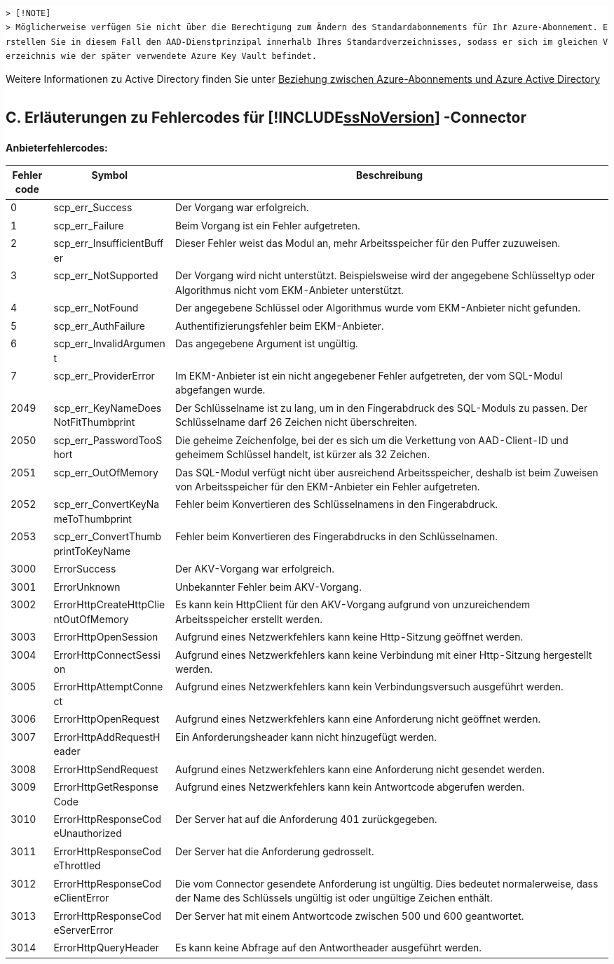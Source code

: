     > [!NOTE] 
    > Möglicherweise verfügen Sie nicht über die Berechtigung zum Ändern des Standardabonnements für Ihr Azure-Abonnement. Erstellen Sie in diesem Fall den AAD-Dienstprinzipal innerhalb Ihres Standardverzeichnisses, sodass er sich im gleichen Verzeichnis wie der später verwendete Azure Key Vault befindet.

Weitere Informationen zu Active Directory finden Sie unter [Beziehung zwischen Azure-Abonnements und Azure Active Directory](https://azure.microsoft.com/documentation/articles/active-directory-how-subscriptions-associated-directory/)
  
##  <a name="AppendixC"></a> C. Erläuterungen zu Fehlercodes für [!INCLUDE[ssNoVersion](../../../includes/ssnoversion-md.md)] -Connector  
 **Anbieterfehlercodes:**  
  
Fehlercode  |Symbol  |Beschreibung    
---------|---------|---------  
0 | scp_err_Success | Der Vorgang war erfolgreich.    
1 | scp_err_Failure | Beim Vorgang ist ein Fehler aufgetreten.    
2 | scp_err_InsufficientBuffer | Dieser Fehler weist das Modul an, mehr Arbeitsspeicher für den Puffer zuzuweisen.    
3 | scp_err_NotSupported | Der Vorgang wird nicht unterstützt. Beispielsweise wird der angegebene Schlüsseltyp oder Algorithmus nicht vom EKM-Anbieter unterstützt.    
4 | scp_err_NotFound | Der angegebene Schlüssel oder Algorithmus wurde vom EKM-Anbieter nicht gefunden.    
5 | scp_err_AuthFailure | Authentifizierungsfehler beim EKM-Anbieter.    
6 | scp_err_InvalidArgument | Das angegebene Argument ist ungültig.    
7 | scp_err_ProviderError | Im EKM-Anbieter ist ein nicht angegebener Fehler aufgetreten, der vom SQL-Modul abgefangen wurde.    
2049 | scp_err_KeyNameDoesNotFitThumbprint | Der Schlüsselname ist zu lang, um in den Fingerabdruck des SQL-Moduls zu passen. Der Schlüsselname darf 26 Zeichen nicht überschreiten.    
2050 | scp_err_PasswordTooShort | Die geheime Zeichenfolge, bei der es sich um die Verkettung von AAD-Client-ID und geheimem Schlüssel handelt, ist kürzer als 32 Zeichen.    
2051 | scp_err_OutOfMemory | Das SQL-Modul verfügt nicht über ausreichend Arbeitsspeicher, deshalb ist beim Zuweisen von Arbeitsspeicher für den EKM-Anbieter ein Fehler aufgetreten.    
2052 | scp_err_ConvertKeyNameToThumbprint | Fehler beim Konvertieren des Schlüsselnamens in den Fingerabdruck.    
2053 | scp_err_ConvertThumbprintToKeyName|  Fehler beim Konvertieren des Fingerabdrucks in den Schlüsselnamen.    
3000 | ErrorSuccess | Der AKV-Vorgang war erfolgreich.    
3001 | ErrorUnknown | Unbekannter Fehler beim AKV-Vorgang.    
3002 | ErrorHttpCreateHttpClientOutOfMemory | Es kann kein HttpClient für den AKV-Vorgang aufgrund von unzureichendem Arbeitsspeicher erstellt werden.    
3003 | ErrorHttpOpenSession | Aufgrund eines Netzwerkfehlers kann keine Http-Sitzung geöffnet werden.    
3004 | ErrorHttpConnectSession | Aufgrund eines Netzwerkfehlers kann keine Verbindung mit einer Http-Sitzung hergestellt werden.    
3005 | ErrorHttpAttemptConnect | Aufgrund eines Netzwerkfehlers kann kein Verbindungsversuch ausgeführt werden.    
3006 | ErrorHttpOpenRequest | Aufgrund eines Netzwerkfehlers kann eine Anforderung nicht geöffnet werden.    
3007 | ErrorHttpAddRequestHeader | Ein Anforderungsheader kann nicht hinzugefügt werden.    
3008 | ErrorHttpSendRequest | Aufgrund eines Netzwerkfehlers kann eine Anforderung nicht gesendet werden.    
3009 | ErrorHttpGetResponseCode | Aufgrund eines Netzwerkfehlers kann kein Antwortcode abgerufen werden.    
3010 | ErrorHttpResponseCodeUnauthorized | Der Server hat auf die Anforderung 401 zurückgegeben.    
3011 | ErrorHttpResponseCodeThrottled | Der Server hat die Anforderung gedrosselt.    
3012 | ErrorHttpResponseCodeClientError | Die vom Connector gesendete Anforderung ist ungültig. Dies bedeutet normalerweise, dass der Name des Schlüssels ungültig ist oder ungültige Zeichen enthält.
3013 | ErrorHttpResponseCodeServerError | Der Server hat mit einem Antwortcode zwischen 500 und 600 geantwortet.    
3014 | ErrorHttpQueryHeader | Es kann keine Abfrage auf den Antwortheader ausgeführt werden.    